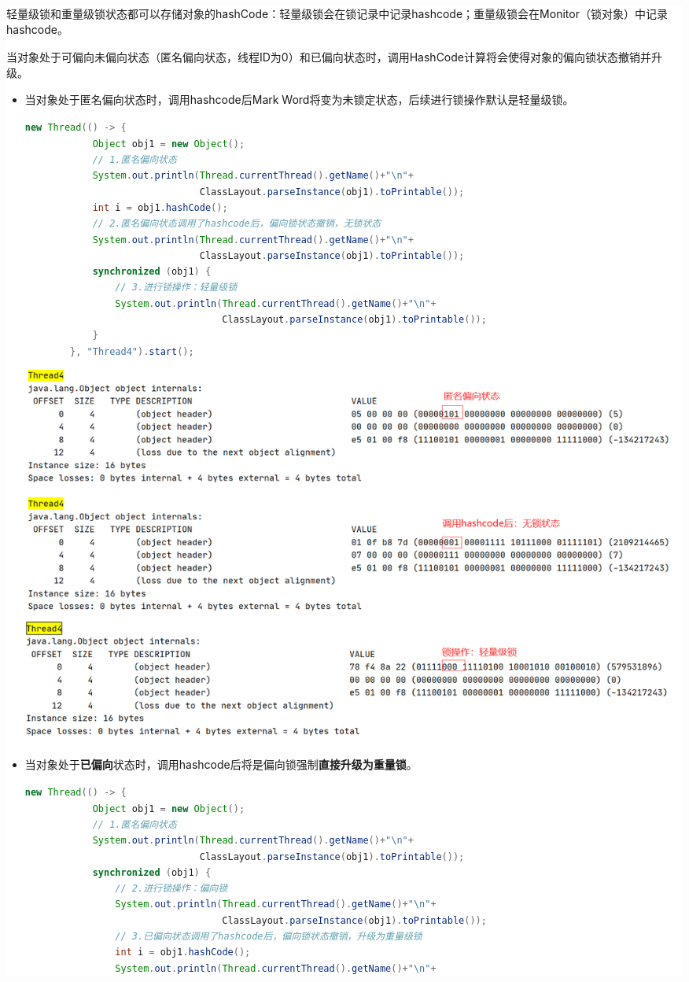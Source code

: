    轻量级锁和重量级锁状态都可以存储对象的hashCode：轻量级锁会在锁记录中记录hashcode；重量级锁会在Monitor（锁对象）中记录hashcode。

   当对象处于可偏向未偏向状态（匿名偏向状态，线程ID为0）和已偏向状态时，调用HashCode计算将会使得对象的偏向锁状态撤销并升级。

   - 当对象处于匿名偏向状态时，调用hashcode后Mark Word将变为未锁定状态，后续进行锁操作默认是轻量级锁。

      ```java
      new Thread(() -> {
                  Object obj1 = new Object();
                  // 1.匿名偏向状态
                  System.out.println(Thread.currentThread().getName()+"\n"+
                                     ClassLayout.parseInstance(obj1).toPrintable());
                  int i = obj1.hashCode();
                  // 2.匿名偏向状态调用了hashcode后，偏向锁状态撤销，无锁状态
                  System.out.println(Thread.currentThread().getName()+"\n"+
                                     ClassLayout.parseInstance(obj1).toPrintable());
                  synchronized (obj1) {
                      // 3.进行锁操作：轻量级锁
                      System.out.println(Thread.currentThread().getName()+"\n"+
                                         ClassLayout.parseInstance(obj1).toPrintable());
                  }
              }, "Thread4").start();
      ```

      ![image-20220622105007128](Picture/image-20220622105007128.png)

   - 当对象处于**已偏向**状态时，调用hashcode后将是偏向锁强制**直接升级为重量锁**。

      ```java
      new Thread(() -> {
                  Object obj1 = new Object();
                  // 1.匿名偏向状态
                  System.out.println(Thread.currentThread().getName()+"\n"+
                                     ClassLayout.parseInstance(obj1).toPrintable());
                  synchronized (obj1) {
                      // 2.进行锁操作：偏向锁
                      System.out.println(Thread.currentThread().getName()+"\n"+
                                         ClassLayout.parseInstance(obj1).toPrintable());
                      // 3.已偏向状态调用了hashcode后，偏向锁状态撤销，升级为重量级锁
                      int i = obj1.hashCode();
                      System.out.println(Thread.currentThread().getName()+"\n"+